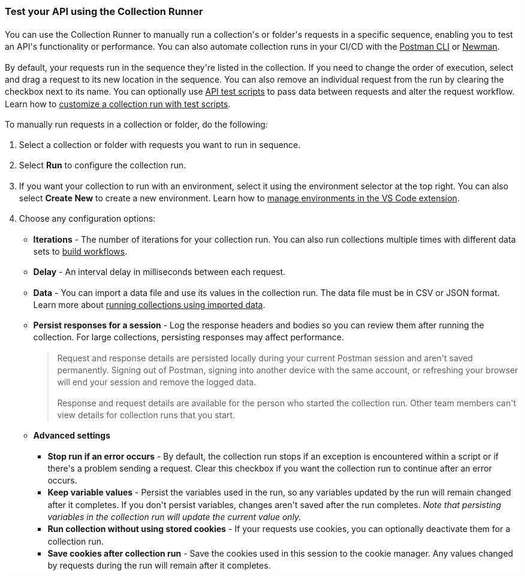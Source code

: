 ### Test your API using the Collection Runner

You can use the Collection Runner to manually run a collection's or folder's requests in a specific sequence, enabling you to test an API's functionality or performance. You can also automate collection runs in your CI/CD with the [Postman CLI](https://learning.postman.com/docs/postman-cli/postman-cli-overview/) or [Newman](https://learning.postman.com/docs/collections/using-newman-cli/command-line-integration-with-newman/).

By default, your requests run in the sequence they're listed in the collection. If you need to change the order of execution, select and drag a request to its new location in the sequence. You can also remove an individual request from the run by clearing the checkbox next to its name. You can optionally use [API test scripts](#test-your-api-using-scripts) to pass data between requests and alter the request workflow. Learn how to [customize a collection run with test scripts](https://learning.postman.com/docs/collections/running-collections/building-workflows/).

To manually run requests in a collection or folder, do the following:

1. Select a collection or folder with requests you want to run in sequence.
1. Select **Run** to configure the collection run.
1. If you want your collection to run with an environment, select it using the environment selector at the top right. You can also select **Create New** to create a new environment. Learn how to [manage environments in the VS Code extension](#manage-environments).
1. Choose any configuration options:

    * **Iterations** - The number of iterations for your collection run. You can also run collections multiple times with different data sets to [build workflows](https://learning.postman.com/docs/collections/running-collections/building-workflows/).
    * **Delay** - An interval delay in milliseconds between each request.
    * **Data** - You can import a data file and use its values in the collection run. The data file must be in CSV or JSON format. Learn more about [running collections using imported data](https://learning.postman.com/docs/collections/running-collections/working-with-data-files/).
    * **Persist responses for a session** - Log the response headers and bodies so you can review them after running the collection. For large collections, persisting responses may affect performance.

        >  Request and response details are persisted locally during your current Postman session and aren't saved permanently. Signing out of Postman, signing into another device with the same account, or refreshing your browser will end your session and remove the logged data.
        >
        > Response and request details are available for the person who started the collection run. Other team members can't view details for collection runs that you start.

    * **Advanced settings**
        * **Stop run if an error occurs** - By default, the collection run stops if an exception is encountered within a script or if there's a problem sending a request. Clear this checkbox if you want the collection run to continue after an error occurs.
        * **Keep variable values** - Persist the variables used in the run, so any variables updated by the run will remain changed after it completes. If you don't persist variables, changes aren't saved after the run completes. _Note that persisting variables in the collection run will update the current value only._
        * **Run collection without using stored cookies** - If your requests use cookies, you can optionally deactivate them for a collection run.
        * **Save cookies after collection run** - Save the cookies used in this session to the cookie manager. Any values changed by requests during the run will remain after it completes.
